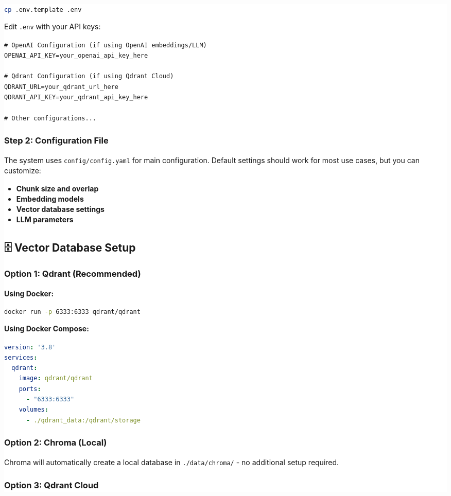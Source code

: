 ```bash
cp .env.template .env
```

Edit `.env` with your API keys:

```env
# OpenAI Configuration (if using OpenAI embeddings/LLM)
OPENAI_API_KEY=your_openai_api_key_here

# Qdrant Configuration (if using Qdrant Cloud)
QDRANT_URL=your_qdrant_url_here
QDRANT_API_KEY=your_qdrant_api_key_here

# Other configurations...
```

### Step 2: Configuration File

The system uses `config/config.yaml` for main configuration. Default settings should work for most use cases, but you can customize:

- **Chunk size and overlap**
- **Embedding models**
- **Vector database settings**
- **LLM parameters**

## 🗄️ Vector Database Setup

### Option 1: Qdrant (Recommended)

**Using Docker:**
```bash
docker run -p 6333:6333 qdrant/qdrant
```

**Using Docker Compose:**
```yaml
version: '3.8'
services:
  qdrant:
    image: qdrant/qdrant
    ports:
      - "6333:6333"
    volumes:
      - ./qdrant_data:/qdrant/storage
```

### Option 2: Chroma (Local)

Chroma will automatically create a local database in `./data/chroma/` - no additional setup required.

### Option 3: Qdrant Cloud
